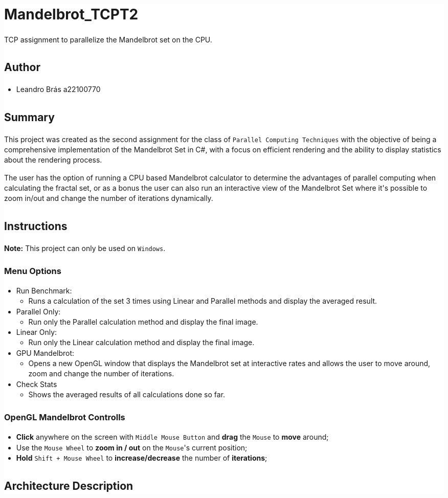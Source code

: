 # Mandelbrot_TCPT2

TCP assignment to parallelize the Mandelbrot set on the CPU.

## Author

- Leandro Brás a22100770

## Summary

This project was created as the second assignment for the class of
`Parallel Computing Techniques` with the objective of being a comprehensive
implementation of the Mandelbrot Set in C#, with a focus on efficient rendering
and the ability to display statistics about the rendering process.

The user has the option of running a CPU based Mandelbrot calculator to
determine the advantages of parallel computing when calculating the fractal
set, or as a bonus the user can also run an interactive view of the Mandelbrot
Set where it's possible to zoom in/out and change the number of iterations
dynamically.

## Instructions

**Note:** This project can only be used on `Windows`.

### Menu Options

- Run Benchmark:
  - Runs a calculation of the set 3 times using Linear and Parallel methods and
display the averaged result.
- Parallel Only:
  - Run only the Parallel calculation method and display the final image.
- Linear Only:
  - Run only the Linear calculation method and display the final image.
- GPU Mandelbrot:
  - Opens a new OpenGL window that displays the Mandelbrot set at interactive
rates and allows the user to move around, zoom and change the number of
iterations.
- Check Stats
  - Shows the averaged results of all calculations done so far.

### OpenGL Mandelbrot Controlls

- **Click** anywhere on the screen with `Middle Mouse Button` and **drag** the
`Mouse` to **move** around;
- Use the `Mouse Wheel` to **zoom in / out** on the `Mouse`'s current position;
- **Hold** `Shift + Mouse Wheel` to **increase/decrease** the number of
**iterations**;

## Architecture Description

